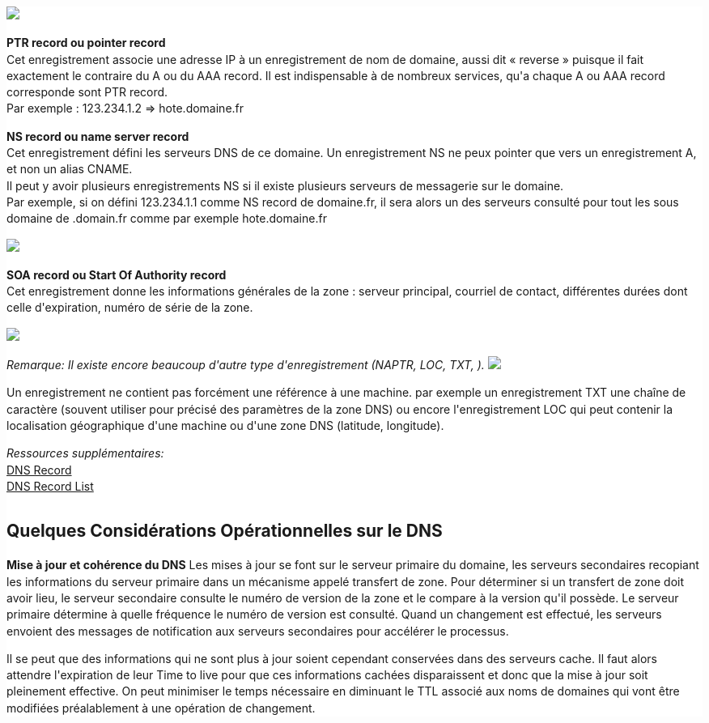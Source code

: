 ![](https://github.com/cromm24/Hello_World/blob/main/AT2/AT2C1/DNS/nslookup_mx.png?raw=true)  

**PTR record ou pointer record**   
Cet enregistrement associe une adresse IP à un enregistrement de nom de domaine, aussi dit « reverse » puisque il fait exactement le contraire du A ou du AAA record. Il est indispensable à de nombreux services, qu'a chaque A ou AAA record corresponde sont PTR record.  
Par exemple : 123.234.1.2 => hote.domaine.fr  

**NS record ou name server record**  
Cet enregistrement défini les serveurs DNS de ce domaine. Un enregistrement NS ne peux pointer que vers un enregistrement A, et non un alias CNAME.  
Il peut y avoir plusieurs enregistrements NS si il existe plusieurs serveurs de messagerie sur le domaine.  
Par exemple, si on défini 123.234.1.1 comme NS record de domaine.fr, il sera alors un des serveurs consulté pour tout les sous domaine de .domain.fr comme par exemple hote.domaine.fr  

![](https://github.com/cromm24/Hello_World/blob/main/AT2/AT2C1/DNS/nslookup_ns.png?raw=true)  

**SOA record ou Start Of Authority record**  
Cet enregistrement donne les informations générales de la zone : serveur principal, courriel de contact, différentes durées dont celle d'expiration, numéro de série de la zone.  

![](https://github.com/cromm24/Hello_World/blob/main/AT2/AT2C1/DNS/nslookup_soa.png?raw=true)  

*Remarque: Il existe encore beaucoup d'autre type d'enregistrement (NAPTR, LOC, TXT, ).*
![](https://github.com/cromm24/Hello_World/blob/main/AT2/AT2C1/DNS/nslookup_txt.png?raw=true)  

Un enregistrement ne contient pas forcément une référence à une machine. par exemple un enregistrement TXT une chaîne de caractère (souvent utiliser pour précisé des paramètres de la zone DNS) ou encore l'enregistrement LOC qui peut contenir la localisation géographique d'une machine ou d'une zone DNS (latitude, longitude).

*Ressources supplémentaires:*  
[DNS Record](http://dns-record-viewer.online-domain-tools.com/)  
[DNS Record List](https://www.google.com/search?q=dns+record+listing&oq=dns+record+list&aqs=chrome.2.69i57j0l5.5093j0j9&sourceid=chrome&ie=UTF-8)  

## Quelques Considérations Opérationnelles sur le DNS

**Mise à jour et cohérence du DNS**
Les mises à jour se font sur le serveur primaire du domaine, les serveurs secondaires recopiant les informations du serveur primaire dans un mécanisme appelé transfert de zone. Pour déterminer si un transfert de zone doit avoir lieu, le serveur secondaire consulte le numéro de version de la zone et le compare à la version qu'il possède. Le serveur primaire détermine à quelle fréquence le numéro de version est consulté. Quand un changement est effectué, les serveurs envoient des messages de notification aux serveurs secondaires pour accélérer le processus.  

Il se peut que des informations qui ne sont plus à jour soient cependant conservées dans des serveurs cache. Il faut alors attendre l'expiration de leur Time to live pour que ces informations cachées disparaissent et donc que la mise à jour soit pleinement effective. On peut minimiser le temps nécessaire en diminuant le TTL associé aux noms de domaines qui vont être modifiées préalablement à une opération de changement.  
